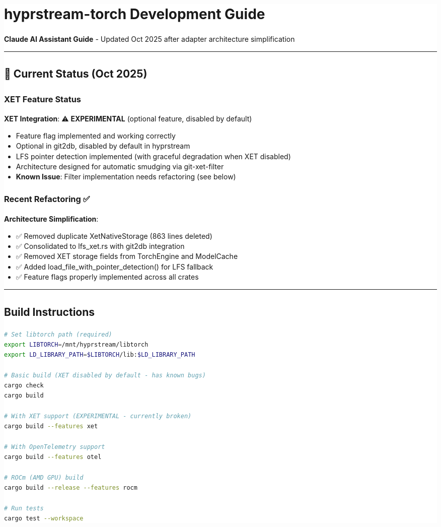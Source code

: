 # hyprstream-torch Development Guide

**Claude AI Assistant Guide** - Updated Oct 2025 after adapter architecture simplification

---

## 🚧 Current Status (Oct 2025)

### XET Feature Status

**XET Integration**: ⚠️ **EXPERIMENTAL** (optional feature, disabled by default)
- Feature flag implemented and working correctly
- Optional in git2db, disabled by default in hyprstream
- LFS pointer detection implemented (with graceful degradation when XET disabled)
- Architecture designed for automatic smudging via git-xet-filter
- **Known Issue**: Filter implementation needs refactoring (see below)

### Recent Refactoring ✅

**Architecture Simplification**:
- ✅ Removed duplicate XetNativeStorage (863 lines deleted)
- ✅ Consolidated to lfs_xet.rs with git2db integration
- ✅ Removed XET storage fields from TorchEngine and ModelCache
- ✅ Added load_file_with_pointer_detection() for LFS fallback
- ✅ Feature flags properly implemented across all crates

---

## Build Instructions

```bash
# Set libtorch path (required)
export LIBTORCH=/mnt/hyprstream/libtorch
export LD_LIBRARY_PATH=$LIBTORCH/lib:$LD_LIBRARY_PATH

# Basic build (XET disabled by default - has known bugs)
cargo check
cargo build

# With XET support (EXPERIMENTAL - currently broken)
cargo build --features xet

# With OpenTelemetry support
cargo build --features otel

# ROCm (AMD GPU) build
cargo build --release --features rocm

# Run tests
cargo test --workspace
```
